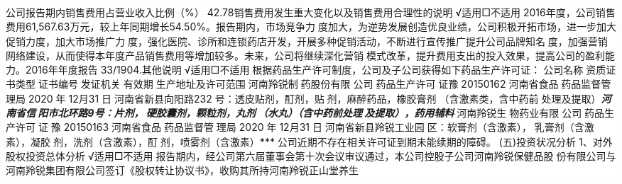 公司报告期内销售费用占营业收入比例（%）
42.78销售费用发生重大变化以及销售费用合理性的说明
√适用□不适用
2016年度，公司销售费用61,567.63万元，较上年同期增长54.50%。报告期内，市场竞争力
度加大，为逆势发展创造优良业绩，公司积极开拓市场，进一步加大促销力度，加大市场推广力
度，强化医院、诊所和连锁药店开发，开展多种促销活动，不断进行宣传推广提升公司品牌知名
度，加强营销网络建设，从而使得本年度产品销售费用等增加较多。未来，公司将继续深化营销
模式改革，提升费用支出的投入效果，提高公司的盈利能力。2016年年度报告
33/1904.其他说明
√适用□不适用
根据药品生产许可制度，公司及子公司获得如下药品生产许可证：
公司名称
资质证书类型
证书编号
发证机关
有效期
生产地址及许可范围
河南羚锐制
药股份有限
公司
药品生产许可
证豫
20150162
河南省食品
药品监督管
理局
2020
年
12月31
日
河南省新县向阳路232
号：透皮贴剂，酊剂，贴
剂，麻醉药品，橡胶膏剂
（含激素类，含中药前
处理及提取）***河南省信
阳市北环路9号：片剂，
硬胶囊剂，颗粒剂，丸剂
（水丸）（含中药前处理
及提取），药用辅料***
河南羚锐生
物药业有限
公司
药品生产许可
证
豫
20150163
河南省食品
药品监督管
理局
2020
年
12月31
日
河南省新县羚锐工业园
区：软膏剂（含激素），
乳膏剂（含激素），凝胶
剂，洗剂（含激素），酊
剂，喷雾剂（含激素）***
公司近期不存在相关许可证到期未能续期的障碍。
(五)投资状况分析
1、对外股权投资总体分析
√适用□不适用
报告期内，经公司第六届董事会第十次会议审议通过，本公司控股子公司河南羚锐保健品股
份有限公司与河南羚锐集团有限公司签订《股权转让协议书》，收购其所持河南羚锐正山堂养生